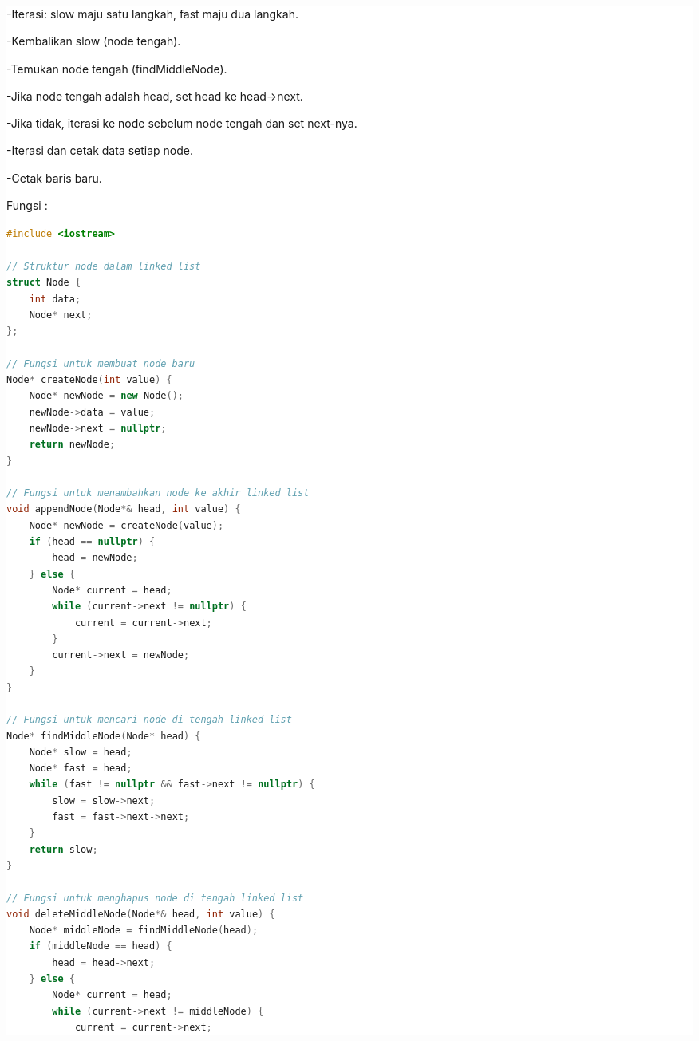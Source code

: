 -Iterasi: slow maju satu langkah, fast maju dua langkah.

-Kembalikan slow (node tengah).

-Temukan node tengah (findMiddleNode).

-Jika node tengah adalah head, set head ke head->next.

-Jika tidak, iterasi ke node sebelum node tengah dan set next-nya.

-Iterasi dan cetak data setiap node.

-Cetak baris baru.

Fungsi :

```C++
#include <iostream>

// Struktur node dalam linked list
struct Node {
    int data;
    Node* next;
};

// Fungsi untuk membuat node baru
Node* createNode(int value) {
    Node* newNode = new Node();
    newNode->data = value;
    newNode->next = nullptr;
    return newNode;
}

// Fungsi untuk menambahkan node ke akhir linked list
void appendNode(Node*& head, int value) {
    Node* newNode = createNode(value);
    if (head == nullptr) {
        head = newNode;
    } else {
        Node* current = head;
        while (current->next != nullptr) {
            current = current->next;
        }
        current->next = newNode;
    }
}

// Fungsi untuk mencari node di tengah linked list
Node* findMiddleNode(Node* head) {
    Node* slow = head;
    Node* fast = head;
    while (fast != nullptr && fast->next != nullptr) {
        slow = slow->next;
        fast = fast->next->next;
    }
    return slow;
}

// Fungsi untuk menghapus node di tengah linked list
void deleteMiddleNode(Node*& head, int value) {
    Node* middleNode = findMiddleNode(head);
    if (middleNode == head) {
        head = head->next;
    } else {
        Node* current = head;
        while (current->next != middleNode) {
            current = current->next;
```